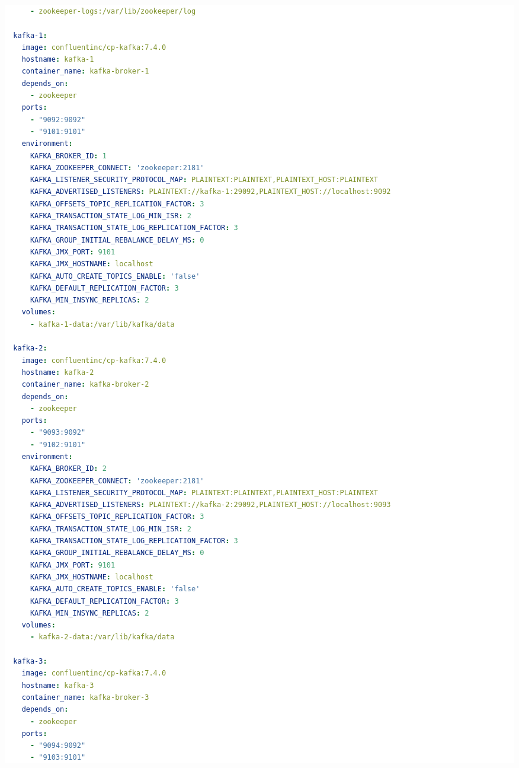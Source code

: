 ```yaml
      - zookeeper-logs:/var/lib/zookeeper/log

  kafka-1:
    image: confluentinc/cp-kafka:7.4.0
    hostname: kafka-1
    container_name: kafka-broker-1
    depends_on:
      - zookeeper
    ports:
      - "9092:9092"
      - "9101:9101"
    environment:
      KAFKA_BROKER_ID: 1
      KAFKA_ZOOKEEPER_CONNECT: 'zookeeper:2181'
      KAFKA_LISTENER_SECURITY_PROTOCOL_MAP: PLAINTEXT:PLAINTEXT,PLAINTEXT_HOST:PLAINTEXT
      KAFKA_ADVERTISED_LISTENERS: PLAINTEXT://kafka-1:29092,PLAINTEXT_HOST://localhost:9092
      KAFKA_OFFSETS_TOPIC_REPLICATION_FACTOR: 3
      KAFKA_TRANSACTION_STATE_LOG_MIN_ISR: 2
      KAFKA_TRANSACTION_STATE_LOG_REPLICATION_FACTOR: 3
      KAFKA_GROUP_INITIAL_REBALANCE_DELAY_MS: 0
      KAFKA_JMX_PORT: 9101
      KAFKA_JMX_HOSTNAME: localhost
      KAFKA_AUTO_CREATE_TOPICS_ENABLE: 'false'
      KAFKA_DEFAULT_REPLICATION_FACTOR: 3
      KAFKA_MIN_INSYNC_REPLICAS: 2
    volumes:
      - kafka-1-data:/var/lib/kafka/data

  kafka-2:
    image: confluentinc/cp-kafka:7.4.0
    hostname: kafka-2
    container_name: kafka-broker-2
    depends_on:
      - zookeeper
    ports:
      - "9093:9092"
      - "9102:9101"
    environment:
      KAFKA_BROKER_ID: 2
      KAFKA_ZOOKEEPER_CONNECT: 'zookeeper:2181'
      KAFKA_LISTENER_SECURITY_PROTOCOL_MAP: PLAINTEXT:PLAINTEXT,PLAINTEXT_HOST:PLAINTEXT
      KAFKA_ADVERTISED_LISTENERS: PLAINTEXT://kafka-2:29092,PLAINTEXT_HOST://localhost:9093
      KAFKA_OFFSETS_TOPIC_REPLICATION_FACTOR: 3
      KAFKA_TRANSACTION_STATE_LOG_MIN_ISR: 2
      KAFKA_TRANSACTION_STATE_LOG_REPLICATION_FACTOR: 3
      KAFKA_GROUP_INITIAL_REBALANCE_DELAY_MS: 0
      KAFKA_JMX_PORT: 9101
      KAFKA_JMX_HOSTNAME: localhost
      KAFKA_AUTO_CREATE_TOPICS_ENABLE: 'false'
      KAFKA_DEFAULT_REPLICATION_FACTOR: 3
      KAFKA_MIN_INSYNC_REPLICAS: 2
    volumes:
      - kafka-2-data:/var/lib/kafka/data

  kafka-3:
    image: confluentinc/cp-kafka:7.4.0
    hostname: kafka-3
    container_name: kafka-broker-3
    depends_on:
      - zookeeper
    ports:
      - "9094:9092"
      - "9103:9101"
```